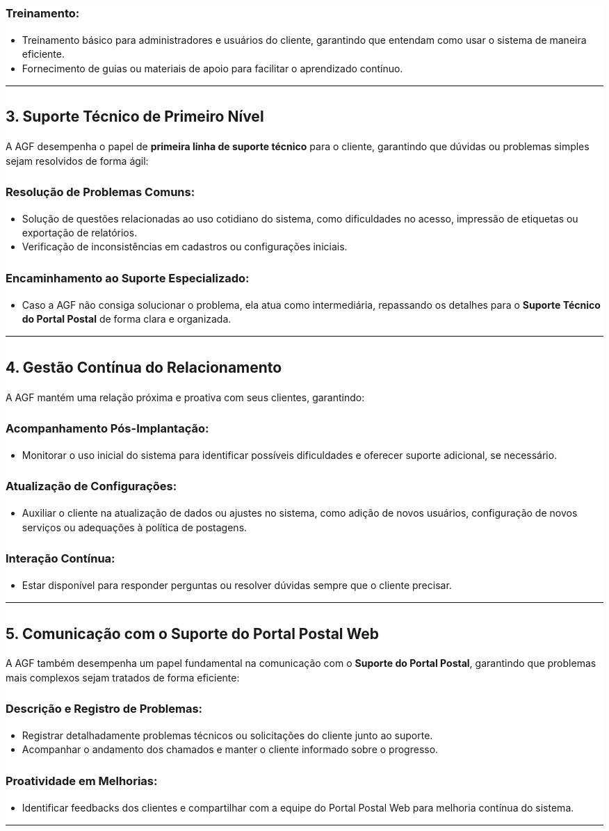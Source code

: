 ### Treinamento:
- Treinamento básico para administradores e usuários do cliente, garantindo que entendam como usar o sistema de maneira eficiente.
- Fornecimento de guias ou materiais de apoio para facilitar o aprendizado contínuo.

---

## 3. Suporte Técnico de Primeiro Nível
A AGF desempenha o papel de **primeira linha de suporte técnico** para o cliente, garantindo que dúvidas ou problemas simples sejam resolvidos de forma ágil:

### Resolução de Problemas Comuns:
- Solução de questões relacionadas ao uso cotidiano do sistema, como dificuldades no acesso, impressão de etiquetas ou exportação de relatórios.
- Verificação de inconsistências em cadastros ou configurações iniciais.

### Encaminhamento ao Suporte Especializado:
- Caso a AGF não consiga solucionar o problema, ela atua como intermediária, repassando os detalhes para o **Suporte Técnico do Portal Postal** de forma clara e organizada.

---

## 4. Gestão Contínua do Relacionamento
A AGF mantém uma relação próxima e proativa com seus clientes, garantindo:

### Acompanhamento Pós-Implantação:
- Monitorar o uso inicial do sistema para identificar possíveis dificuldades e oferecer suporte adicional, se necessário.

### Atualização de Configurações:
- Auxiliar o cliente na atualização de dados ou ajustes no sistema, como adição de novos usuários, configuração de novos serviços ou adequações à política de postagens.

### Interação Contínua:
- Estar disponível para responder perguntas ou resolver dúvidas sempre que o cliente precisar.

---

## 5. Comunicação com o Suporte do Portal Postal Web
A AGF também desempenha um papel fundamental na comunicação com o **Suporte do Portal Postal**, garantindo que problemas mais complexos sejam tratados de forma eficiente:

### Descrição e Registro de Problemas:
- Registrar detalhadamente problemas técnicos ou solicitações do cliente junto ao suporte.
- Acompanhar o andamento dos chamados e manter o cliente informado sobre o progresso.

### Proatividade em Melhorias:
- Identificar feedbacks dos clientes e compartilhar com a equipe do Portal Postal Web para melhoria contínua do sistema.

---